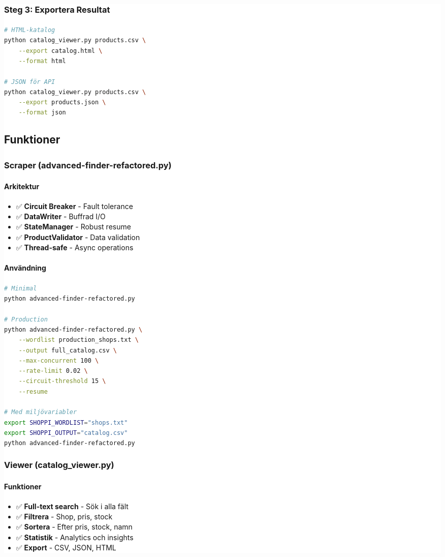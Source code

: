 ### Steg 3: Exportera Resultat

```bash
# HTML-katalog
python catalog_viewer.py products.csv \
    --export catalog.html \
    --format html

# JSON för API
python catalog_viewer.py products.csv \
    --export products.json \
    --format json
```

## Funktioner

### Scraper (advanced-finder-refactored.py)

#### Arkitektur
- ✅ **Circuit Breaker** - Fault tolerance
- ✅ **DataWriter** - Buffrad I/O
- ✅ **StateManager** - Robust resume
- ✅ **ProductValidator** - Data validation
- ✅ **Thread-safe** - Async operations

#### Användning
```bash
# Minimal
python advanced-finder-refactored.py

# Production
python advanced-finder-refactored.py \
    --wordlist production_shops.txt \
    --output full_catalog.csv \
    --max-concurrent 100 \
    --rate-limit 0.02 \
    --circuit-threshold 15 \
    --resume

# Med miljövariabler
export SHOPPI_WORDLIST="shops.txt"
export SHOPPI_OUTPUT="catalog.csv"
python advanced-finder-refactored.py
```

### Viewer (catalog_viewer.py)

#### Funktioner
- ✅ **Full-text search** - Sök i alla fält
- ✅ **Filtrera** - Shop, pris, stock
- ✅ **Sortera** - Efter pris, stock, namn
- ✅ **Statistik** - Analytics och insights
- ✅ **Export** - CSV, JSON, HTML
